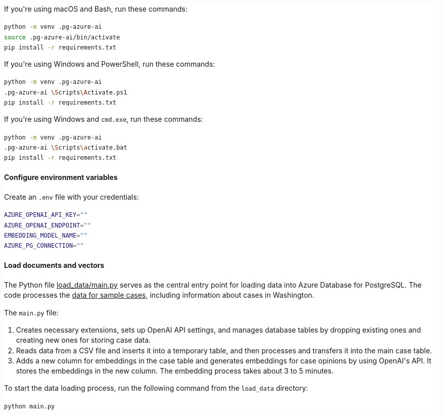 If you're using macOS and Bash, run these commands:

```bash
python -m venv .pg-azure-ai 
source .pg-azure-ai/bin/activate 
pip install -r requirements.txt
```

If you're using Windows and PowerShell, run these commands:

```bash
python -m venv .pg-azure-ai 
.pg-azure-ai \Scripts\Activate.ps1 
pip install -r requirements.txt
```

If you're using Windows and `cmd.exe`, run these commands:

```bash
python -m venv .pg-azure-ai 
.pg-azure-ai \Scripts\activate.bat 
pip install -r requirements.txt
```

#### Configure environment variables

Create an `.env` file with your credentials:

```bash
AZURE_OPENAI_API_KEY="" 
AZURE_OPENAI_ENDPOINT="" 
EMBEDDING_MODEL_NAME="" 
AZURE_PG_CONNECTION=""
```

#### Load documents and vectors

The Python file [load_data/main.py](https://github.com/Azure-Samples/postgres-agents/blob/main/azure-ai-agent-service/load_data/main.py) serves as the central entry point for loading data into Azure Database for PostgreSQL. The code processes the [data for sample cases](https://github.com/Azure-Samples/postgres-agents/blob/main/azure-ai-agent-service/load_data/cases.csv), including information about cases in Washington.

The `main.py` file:

1. Creates necessary extensions, sets up OpenAI API settings, and manages database tables by dropping existing ones and creating new ones for storing case data.
1. Reads data from a CSV file and inserts it into a temporary table, and then processes and transfers it into the main case table.
1. Adds a new column for embeddings in the case table and generates embeddings for case opinions by using OpenAI's API. It stores the embeddings in the new column. The embedding process takes about 3 to 5 minutes.

To start the data loading process, run the following command from the `load_data` directory:

```bash
python main.py
```
